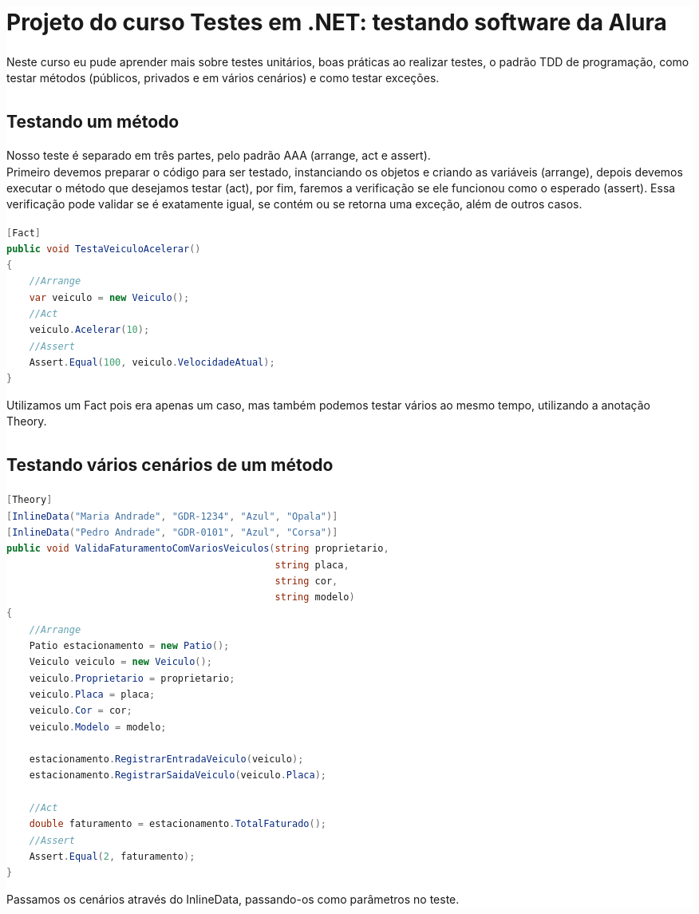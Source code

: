 # Projeto do curso Testes em .NET: testando software da Alura
Neste curso eu pude aprender mais sobre testes unitários, boas práticas ao realizar testes, o padrão TDD de programação, como testar métodos (públicos, privados e em vários cenários) e como testar exceções.

## Testando um método
Nosso teste é separado em três partes, pelo padrão AAA (arrange, act e assert).  
Primeiro devemos preparar o código para ser testado, instanciando os objetos e criando as variáveis (arrange), depois devemos executar o método que desejamos testar (act), por fim, faremos a verificação se ele funcionou como o esperado (assert). Essa verificação pode validar se é exatamente igual, se contém ou se retorna uma exceção, além de outros casos.

```c#
[Fact]
public void TestaVeiculoAcelerar()
{
    //Arrange
    var veiculo = new Veiculo();
    //Act
    veiculo.Acelerar(10);
    //Assert
    Assert.Equal(100, veiculo.VelocidadeAtual);
}
```

Utilizamos um Fact pois era apenas um caso, mas também podemos testar vários ao mesmo tempo, utilizando a anotação Theory.

## Testando vários cenários de um método
```c#
[Theory]
[InlineData("Maria Andrade", "GDR-1234", "Azul", "Opala")]
[InlineData("Pedro Andrade", "GDR-0101", "Azul", "Corsa")]
public void ValidaFaturamentoComVariosVeiculos(string proprietario,
                                               string placa,
                                               string cor,
                                               string modelo)
{
    //Arrange
    Patio estacionamento = new Patio();
    Veiculo veiculo = new Veiculo();
    veiculo.Proprietario = proprietario;
    veiculo.Placa = placa;
    veiculo.Cor = cor;
    veiculo.Modelo = modelo;

    estacionamento.RegistrarEntradaVeiculo(veiculo);
    estacionamento.RegistrarSaidaVeiculo(veiculo.Placa);

    //Act
    double faturamento = estacionamento.TotalFaturado();
    //Assert
    Assert.Equal(2, faturamento);
}
```
Passamos os cenários através do InlineData, passando-os como parâmetros no teste.
